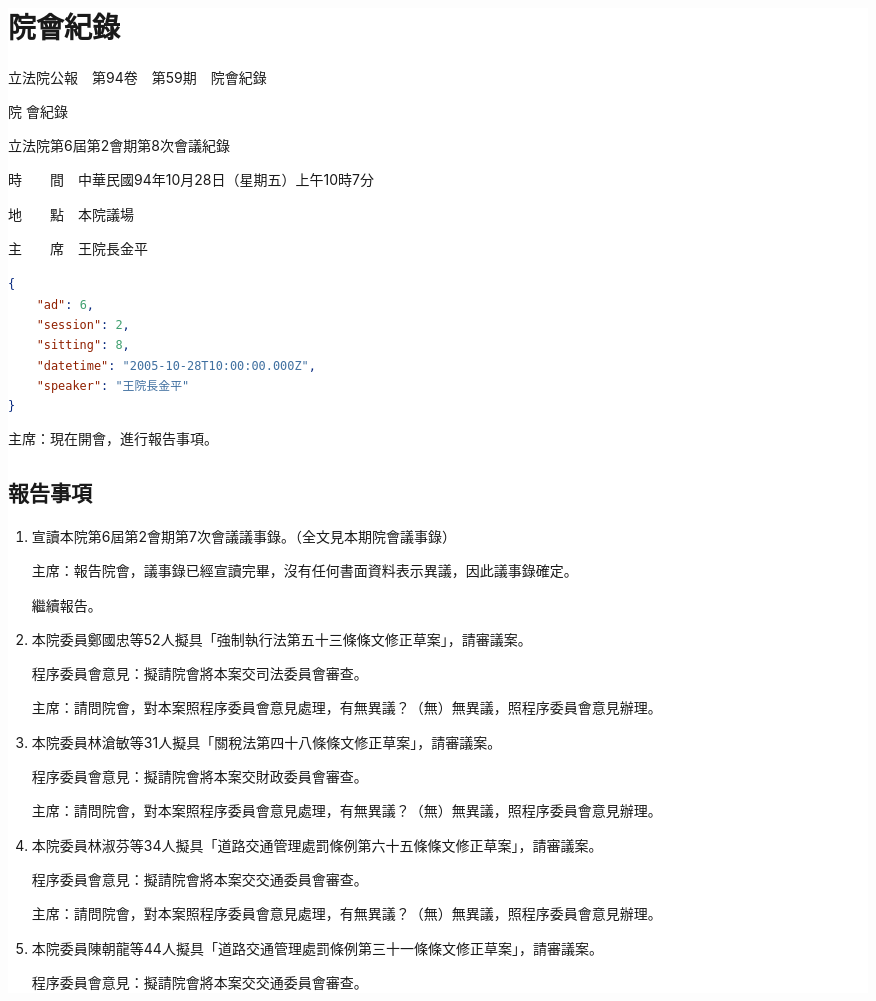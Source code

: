 # 院會紀錄


立法院公報　第94卷　第59期　院會紀錄

院 會紀錄

立法院第6屆第2會期第8次會議紀錄

時　　間　中華民國94年10月28日（星期五）上午10時7分

地　　點　本院議場

主　　席　王院長金平

```json
{
    "ad": 6,
    "session": 2,
    "sitting": 8,
    "datetime": "2005-10-28T10:00:00.000Z",
    "speaker": "王院長金平"
}

```


主席：現在開會，進行報告事項。


## 報告事項


1. 宣讀本院第6屆第2會期第7次會議議事錄。（全文見本期院會議事錄）

    主席：報告院會，議事錄已經宣讀完畢，沒有任何書面資料表示異議，因此議事錄確定。

    繼續報告。

2. 本院委員鄭國忠等52人擬具「強制執行法第五十三條條文修正草案」，請審議案。

    程序委員會意見：擬請院會將本案交司法委員會審查。

    主席：請問院會，對本案照程序委員會意見處理，有無異議？（無）無異議，照程序委員會意見辦理。

3. 本院委員林滄敏等31人擬具「關稅法第四十八條條文修正草案」，請審議案。

    程序委員會意見：擬請院會將本案交財政委員會審查。

    主席：請問院會，對本案照程序委員會意見處理，有無異議？（無）無異議，照程序委員會意見辦理。

4. 本院委員林淑芬等34人擬具「道路交通管理處罰條例第六十五條條文修正草案」，請審議案。

    程序委員會意見：擬請院會將本案交交通委員會審查。

    主席：請問院會，對本案照程序委員會意見處理，有無異議？（無）無異議，照程序委員會意見辦理。

5. 本院委員陳朝龍等44人擬具「道路交通管理處罰條例第三十一條條文修正草案」，請審議案。

    程序委員會意見：擬請院會將本案交交通委員會審查。
